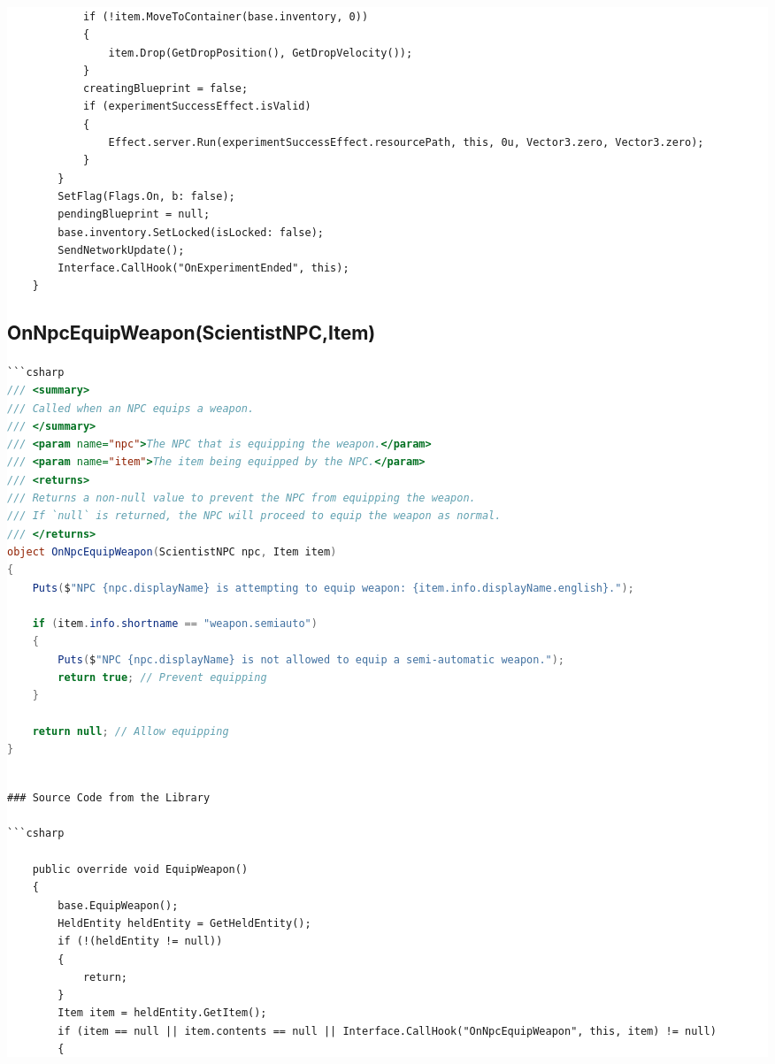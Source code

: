```
			if (!item.MoveToContainer(base.inventory, 0))
			{
				item.Drop(GetDropPosition(), GetDropVelocity());
			}
			creatingBlueprint = false;
			if (experimentSuccessEffect.isValid)
			{
				Effect.server.Run(experimentSuccessEffect.resourcePath, this, 0u, Vector3.zero, Vector3.zero);
			}
		}
		SetFlag(Flags.On, b: false);
		pendingBlueprint = null;
		base.inventory.SetLocked(isLocked: false);
		SendNetworkUpdate();
		Interface.CallHook("OnExperimentEnded", this);
	}

```

## OnNpcEquipWeapon(ScientistNPC,Item)

```csharp
```csharp
/// <summary>
/// Called when an NPC equips a weapon.
/// </summary>
/// <param name="npc">The NPC that is equipping the weapon.</param>
/// <param name="item">The item being equipped by the NPC.</param>
/// <returns>
/// Returns a non-null value to prevent the NPC from equipping the weapon. 
/// If `null` is returned, the NPC will proceed to equip the weapon as normal.
/// </returns>
object OnNpcEquipWeapon(ScientistNPC npc, Item item)
{
    Puts($"NPC {npc.displayName} is attempting to equip weapon: {item.info.displayName.english}.");

    if (item.info.shortname == "weapon.semiauto")
    {
        Puts($"NPC {npc.displayName} is not allowed to equip a semi-automatic weapon.");
        return true; // Prevent equipping
    }

    return null; // Allow equipping
}
```
```

### Source Code from the Library

```csharp

	public override void EquipWeapon()
	{
		base.EquipWeapon();
		HeldEntity heldEntity = GetHeldEntity();
		if (!(heldEntity != null))
		{
			return;
		}
		Item item = heldEntity.GetItem();
		if (item == null || item.contents == null || Interface.CallHook("OnNpcEquipWeapon", this, item) != null)
		{
```